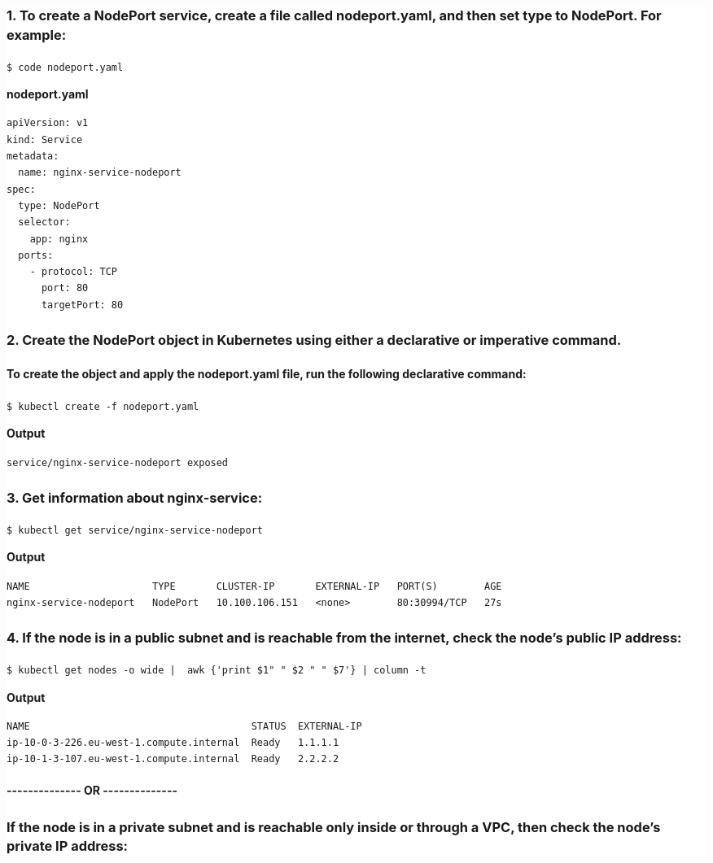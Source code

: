 ### 1.    To create a NodePort service, create a file called nodeport.yaml, and then set type to NodePort. For example:

    $ code nodeport.yaml
    
**nodeport.yaml**

    apiVersion: v1
    kind: Service
    metadata:
      name: nginx-service-nodeport
    spec:
      type: NodePort
      selector:
        app: nginx
      ports:
        - protocol: TCP
          port: 80
          targetPort: 80
          
### 2.    Create the NodePort object in Kubernetes using either a declarative or imperative command.
#### To create the object and apply the nodeport.yaml file, run the following declarative command:

    $ kubectl create -f nodeport.yaml
    
**Output**

    service/nginx-service-nodeport exposed

### 3.    Get information about nginx-service:

    $ kubectl get service/nginx-service-nodeport

**Output**

    NAME                     TYPE       CLUSTER-IP       EXTERNAL-IP   PORT(S)        AGE
    nginx-service-nodeport   NodePort   10.100.106.151   <none>        80:30994/TCP   27s


### 4.    If the node is in a public subnet and is reachable from the internet, check the node’s public IP address:

    $ kubectl get nodes -o wide |  awk {'print $1" " $2 " " $7'} | column -t

**Output**

    NAME                                      STATUS  EXTERNAL-IP
    ip-10-0-3-226.eu-west-1.compute.internal  Ready   1.1.1.1
    ip-10-1-3-107.eu-west-1.compute.internal  Ready   2.2.2.2

#### -------------- OR --------------

### If the node is in a private subnet and is reachable only inside or through a VPC, then check the node’s private IP address:

